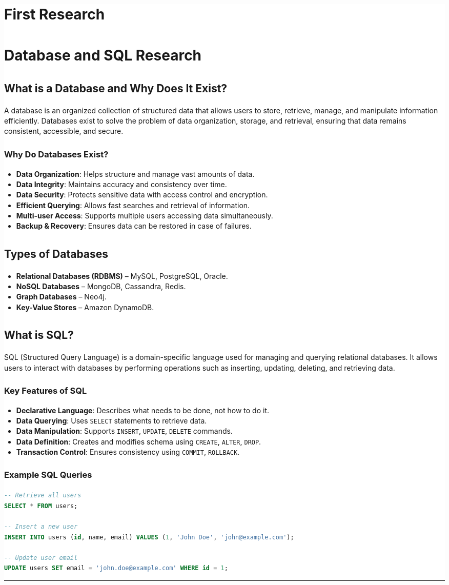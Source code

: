 # First Research
# Database and SQL Research

## What is a Database and Why Does It Exist?

A database is an organized collection of structured data that allows users to store, retrieve, manage, and manipulate information efficiently. Databases exist to solve the problem of data organization, storage, and retrieval, ensuring that data remains consistent, accessible, and secure.

### Why Do Databases Exist?

- **Data Organization**: Helps structure and manage vast amounts of data.  
- **Data Integrity**: Maintains accuracy and consistency over time.  
- **Data Security**: Protects sensitive data with access control and encryption.  
- **Efficient Querying**: Allows fast searches and retrieval of information.  
- **Multi-user Access**: Supports multiple users accessing data simultaneously.  
- **Backup & Recovery**: Ensures data can be restored in case of failures.  

## Types of Databases

- **Relational Databases (RDBMS)** – MySQL, PostgreSQL, Oracle.  
- **NoSQL Databases** – MongoDB, Cassandra, Redis.  
- **Graph Databases** – Neo4j.  
- **Key-Value Stores** – Amazon DynamoDB.  

## What is SQL?

SQL (Structured Query Language) is a domain-specific language used for managing and querying relational databases. It allows users to interact with databases by performing operations such as inserting, updating, deleting, and retrieving data.

### Key Features of SQL

- **Declarative Language**: Describes what needs to be done, not how to do it.  
- **Data Querying**: Uses `SELECT` statements to retrieve data.  
- **Data Manipulation**: Supports `INSERT`, `UPDATE`, `DELETE` commands.  
- **Data Definition**: Creates and modifies schema using `CREATE`, `ALTER`, `DROP`.  
- **Transaction Control**: Ensures consistency using `COMMIT`, `ROLLBACK`.  

### Example SQL Queries

```sql
-- Retrieve all users
SELECT * FROM users;

-- Insert a new user
INSERT INTO users (id, name, email) VALUES (1, 'John Doe', 'john@example.com');

-- Update user email
UPDATE users SET email = 'john.doe@example.com' WHERE id = 1;
```
--------------------------------------------------------------
